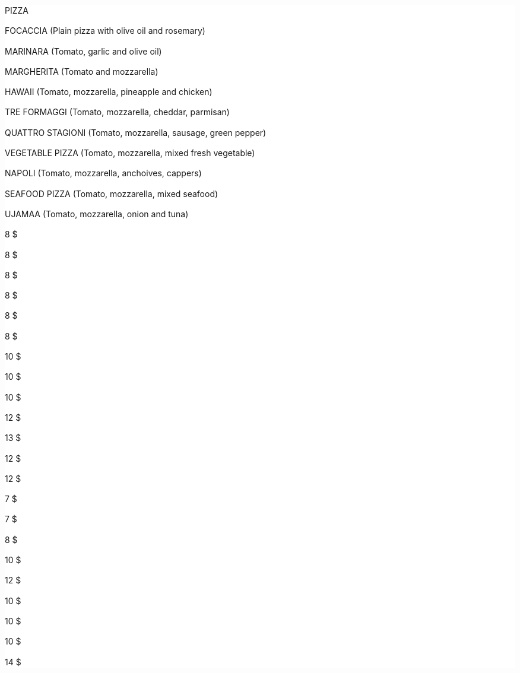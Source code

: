 PIZZA

FOCACCIA (Plain pizza with olive oil and rosemary)

MARINARA (Tomato, garlic and olive oil)

MARGHERITA (Tomato and mozzarella)

HAWAII (Tomato, mozzarella, pineapple and chicken)

TRE FORMAGGI (Tomato, mozzarella, cheddar, parmisan)

QUATTRO STAGIONI (Tomato, mozzarella, sausage, green pepper)

VEGETABLE PIZZA (Tomato, mozzarella, mixed fresh vegetable)

NAPOLI (Tomato, mozzarella, anchoives, cappers)

SEAFOOD PIZZA (Tomato, mozzarella, mixed seafood)

UJAMAA (Tomato, mozzarella, onion and tuna)

8 $

8 $

8 $

8 $

8 $

8 $

10 $

10 $

10 $

12 $

13 $

12 $

12 $

7 $

7 $

8 $

10 $

12 $

10 $

10 $

10 $

14 $
